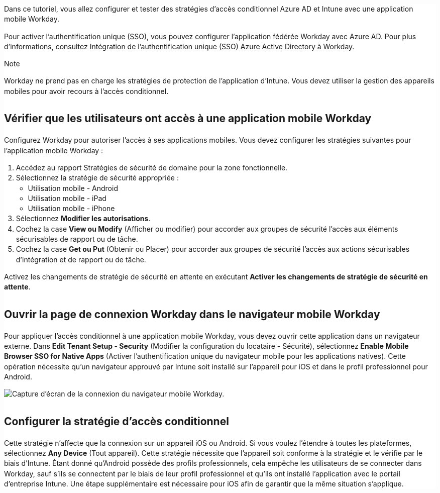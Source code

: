 Dans ce tutoriel, vous allez configurer et tester des stratégies d’accès conditionnel Azure AD et Intune avec une application mobile Workday.

Pour activer l’authentification unique (SSO), vous pouvez configurer l’application fédérée Workday avec Azure AD. Pour plus d’informations, consultez [Intégration de l’authentification unique (SSO) Azure Active Directory à Workday](https://docs.microsoft.com/azure/active-directory/saas-apps/workday-tutorial).

> [!NOTE] 
> Workday ne prend pas en charge les stratégies de protection de l’application d’Intune. Vous devez utiliser la gestion des appareils mobiles pour avoir recours à l’accès conditionnel.


## <a name="ensure-users-have-access-to-workday-mobile-application"></a>Vérifier que les utilisateurs ont accès à une application mobile Workday

Configurez Workday pour autoriser l’accès à ses applications mobiles. Vous devez configurer les stratégies suivantes pour l’application mobile Workday :

1. Accédez au rapport Stratégies de sécurité de domaine pour la zone fonctionnelle.
1. Sélectionnez la stratégie de sécurité appropriée :
    * Utilisation mobile - Android
    * Utilisation mobile - iPad
    * Utilisation mobile - iPhone
1. Sélectionnez **Modifier les autorisations**.
1. Cochez la case **View ou Modify** (Afficher ou modifier) pour accorder aux groupes de sécurité l’accès aux éléments sécurisables de rapport ou de tâche.
1. Cochez la case **Get ou Put** (Obtenir ou Placer) pour accorder aux groupes de sécurité l’accès aux actions sécurisables d’intégration et de rapport ou de tâche.

Activez les changements de stratégie de sécurité en attente en exécutant **Activer les changements de stratégie de sécurité en attente**.

## <a name="open-workday-sign-in-page-in-workday-mobile-browser"></a>Ouvrir la page de connexion Workday dans le navigateur mobile Workday

Pour appliquer l’accès conditionnel à une application mobile Workday, vous devez ouvrir cette application dans un navigateur externe. Dans **Edit Tenant Setup - Security** (Modifier la configuration du locataire - Sécurité), sélectionnez **Enable Mobile Browser SSO for Native Apps** (Activer l’authentification unique du navigateur mobile pour les applications natives). Cette opération nécessite qu’un navigateur approuvé par Intune soit installé sur l’appareil pour iOS et dans le profil professionnel pour Android.

![Capture d’écran de la connexion du navigateur mobile Workday.](./media/workday-tutorial/mobile-browser.png)

## <a name="set-up-conditional-access-policy"></a>Configurer la stratégie d’accès conditionnel

Cette stratégie n’affecte que la connexion sur un appareil iOS ou Android. Si vous voulez l’étendre à toutes les plateformes, sélectionnez **Any Device** (Tout appareil). Cette stratégie nécessite que l’appareil soit conforme à la stratégie et le vérifie par le biais d’Intune. Étant donné qu’Android possède des profils professionnels, cela empêche les utilisateurs de se connecter dans Workday, sauf s’ils se connectent par le biais de leur profil professionnel et qu’ils ont installé l’application avec le portail d’entreprise Intune. Une étape supplémentaire est nécessaire pour iOS afin de garantir que la même situation s’applique.
